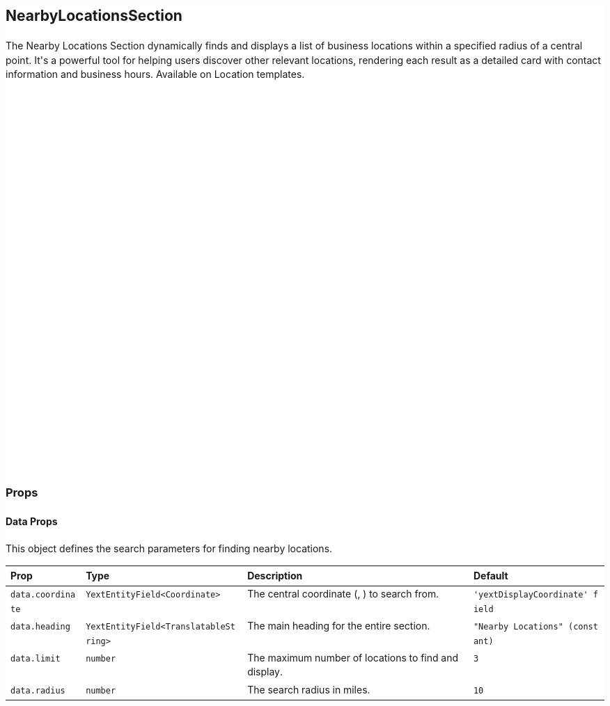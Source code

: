 ## NearbyLocationsSection

The Nearby Locations Section dynamically finds and displays a list of business locations within a specified radius of a central point. It's a powerful tool for helping users discover other relevant locations, rendering each result as a detailed card with contact information and business hours. Available on Location templates.

![Preview of the NearbyLocationsSection component](../components/testing/screenshots/NearbyLocationsSection/%5Bdesktop%5D%20default%20props%20with%20empty%20document.png)

### Props

#### Data Props

This object defines the search parameters for finding nearby locations.

| Prop              | Type                                  | Description                                          | Default                         |
| :---------------- | :------------------------------------ | :--------------------------------------------------- | :------------------------------ |
| `data.coordinate` | `YextEntityField<Coordinate>`         | The central coordinate (, ) to search from.          | `'yextDisplayCoordinate' field` |
| `data.heading`    | `YextEntityField<TranslatableString>` | The main heading for the entire section.             | `"Nearby Locations" (constant)` |
| `data.limit`      | `number`                              | The maximum number of locations to find and display. | `3`                             |
| `data.radius`     | `number`                              | The search radius in miles.                          | `10`                            |
